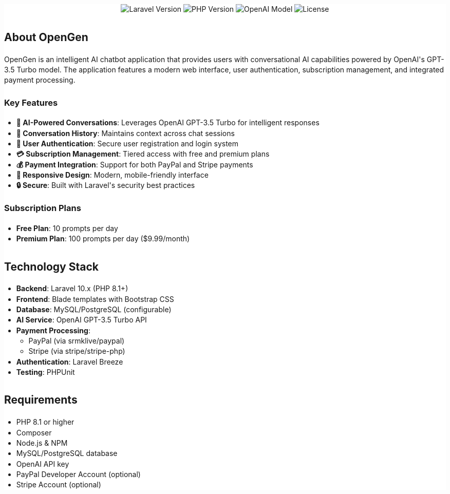 <p align="center">
  <img src="https://img.shields.io/badge/Laravel-10.x-red.svg" alt="Laravel Version">
  <img src="https://img.shields.io/badge/PHP-8.1+-blue.svg" alt="PHP Version">
  <img src="https://img.shields.io/badge/OpenAI-GPT--3.5--Turbo-green.svg" alt="OpenAI Model">
  <img src="https://img.shields.io/badge/License-MIT-yellow.svg" alt="License">
</p>

## About OpenGen

OpenGen is an intelligent AI chatbot application that provides users with conversational AI capabilities powered by OpenAI's GPT-3.5 Turbo model. The application features a modern web interface, user authentication, subscription management, and integrated payment processing.

### Key Features

- **🤖 AI-Powered Conversations**: Leverages OpenAI GPT-3.5 Turbo for intelligent responses
- **💬 Conversation History**: Maintains context across chat sessions
- **👤 User Authentication**: Secure user registration and login system
- **💳 Subscription Management**: Tiered access with free and premium plans
- **💰 Payment Integration**: Support for both PayPal and Stripe payments
- **📱 Responsive Design**: Modern, mobile-friendly interface
- **🔒 Secure**: Built with Laravel's security best practices

### Subscription Plans

- **Free Plan**: 10 prompts per day
- **Premium Plan**: 100 prompts per day ($9.99/month)

## Technology Stack

- **Backend**: Laravel 10.x (PHP 8.1+)
- **Frontend**: Blade templates with Bootstrap CSS
- **Database**: MySQL/PostgreSQL (configurable)
- **AI Service**: OpenAI GPT-3.5 Turbo API
- **Payment Processing**:
  - PayPal (via srmklive/paypal)
  - Stripe (via stripe/stripe-php)
- **Authentication**: Laravel Breeze
- **Testing**: PHPUnit

## Requirements

- PHP 8.1 or higher
- Composer
- Node.js & NPM
- MySQL/PostgreSQL database
- OpenAI API key
- PayPal Developer Account (optional)
- Stripe Account (optional)

